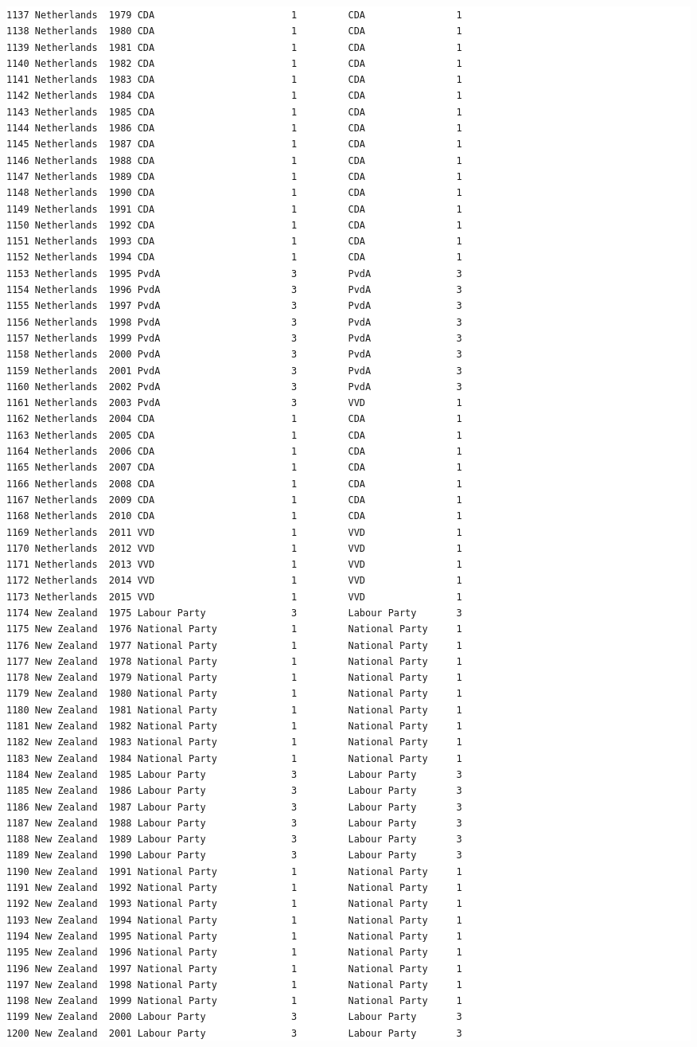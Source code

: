     1137 Netherlands  1979 CDA                        1         CDA                1        
    1138 Netherlands  1980 CDA                        1         CDA                1        
    1139 Netherlands  1981 CDA                        1         CDA                1        
    1140 Netherlands  1982 CDA                        1         CDA                1        
    1141 Netherlands  1983 CDA                        1         CDA                1        
    1142 Netherlands  1984 CDA                        1         CDA                1        
    1143 Netherlands  1985 CDA                        1         CDA                1        
    1144 Netherlands  1986 CDA                        1         CDA                1        
    1145 Netherlands  1987 CDA                        1         CDA                1        
    1146 Netherlands  1988 CDA                        1         CDA                1        
    1147 Netherlands  1989 CDA                        1         CDA                1        
    1148 Netherlands  1990 CDA                        1         CDA                1        
    1149 Netherlands  1991 CDA                        1         CDA                1        
    1150 Netherlands  1992 CDA                        1         CDA                1        
    1151 Netherlands  1993 CDA                        1         CDA                1        
    1152 Netherlands  1994 CDA                        1         CDA                1        
    1153 Netherlands  1995 PvdA                       3         PvdA               3        
    1154 Netherlands  1996 PvdA                       3         PvdA               3        
    1155 Netherlands  1997 PvdA                       3         PvdA               3        
    1156 Netherlands  1998 PvdA                       3         PvdA               3        
    1157 Netherlands  1999 PvdA                       3         PvdA               3        
    1158 Netherlands  2000 PvdA                       3         PvdA               3        
    1159 Netherlands  2001 PvdA                       3         PvdA               3        
    1160 Netherlands  2002 PvdA                       3         PvdA               3        
    1161 Netherlands  2003 PvdA                       3         VVD                1        
    1162 Netherlands  2004 CDA                        1         CDA                1        
    1163 Netherlands  2005 CDA                        1         CDA                1        
    1164 Netherlands  2006 CDA                        1         CDA                1        
    1165 Netherlands  2007 CDA                        1         CDA                1        
    1166 Netherlands  2008 CDA                        1         CDA                1        
    1167 Netherlands  2009 CDA                        1         CDA                1        
    1168 Netherlands  2010 CDA                        1         CDA                1        
    1169 Netherlands  2011 VVD                        1         VVD                1        
    1170 Netherlands  2012 VVD                        1         VVD                1        
    1171 Netherlands  2013 VVD                        1         VVD                1        
    1172 Netherlands  2014 VVD                        1         VVD                1        
    1173 Netherlands  2015 VVD                        1         VVD                1        
    1174 New Zealand  1975 Labour Party               3         Labour Party       3        
    1175 New Zealand  1976 National Party             1         National Party     1        
    1176 New Zealand  1977 National Party             1         National Party     1        
    1177 New Zealand  1978 National Party             1         National Party     1        
    1178 New Zealand  1979 National Party             1         National Party     1        
    1179 New Zealand  1980 National Party             1         National Party     1        
    1180 New Zealand  1981 National Party             1         National Party     1        
    1181 New Zealand  1982 National Party             1         National Party     1        
    1182 New Zealand  1983 National Party             1         National Party     1        
    1183 New Zealand  1984 National Party             1         National Party     1        
    1184 New Zealand  1985 Labour Party               3         Labour Party       3        
    1185 New Zealand  1986 Labour Party               3         Labour Party       3        
    1186 New Zealand  1987 Labour Party               3         Labour Party       3        
    1187 New Zealand  1988 Labour Party               3         Labour Party       3        
    1188 New Zealand  1989 Labour Party               3         Labour Party       3        
    1189 New Zealand  1990 Labour Party               3         Labour Party       3        
    1190 New Zealand  1991 National Party             1         National Party     1        
    1191 New Zealand  1992 National Party             1         National Party     1        
    1192 New Zealand  1993 National Party             1         National Party     1        
    1193 New Zealand  1994 National Party             1         National Party     1        
    1194 New Zealand  1995 National Party             1         National Party     1        
    1195 New Zealand  1996 National Party             1         National Party     1        
    1196 New Zealand  1997 National Party             1         National Party     1        
    1197 New Zealand  1998 National Party             1         National Party     1        
    1198 New Zealand  1999 National Party             1         National Party     1        
    1199 New Zealand  2000 Labour Party               3         Labour Party       3        
    1200 New Zealand  2001 Labour Party               3         Labour Party       3        